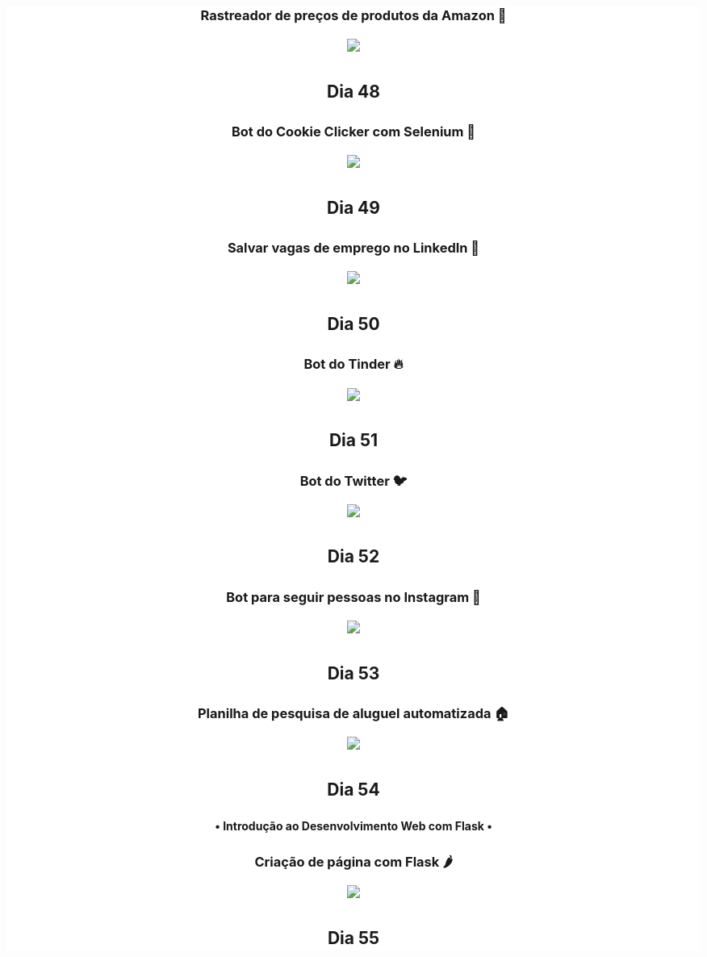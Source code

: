 <h3 align="center"> Rastreador de preços de produtos da Amazon 🤑</h3>
<p align="center">
  <a href="https://github.com/brunomdrrosa/100DaysOfPython/blob/main/Day47/amazon.py"><img src="https://i.imgur.com/W2hFXny.png"></a>
</p>
<h2 align="center">
Dia 48
</h2>
<h3 align="center"> Bot do Cookie Clicker com Selenium 🍪</h3>
<p align="center">
  <a href="https://github.com/brunomdrrosa/100DaysOfPython/blob/main/Day48/cookie_clicker.py"><img src="https://media.giphy.com/media/jzK3FECnvyezaaUeQH/giphy.gif"></a>
</p>
<h2 align="center">
Dia 49
</h2>
<h3 align="center"> Salvar vagas de emprego no LinkedIn 💼</h3>
<p align="center">
  <a href="https://github.com/brunomdrrosa/100DaysOfPython/blob/main/Day49/linkedin.py"><img src="https://media.giphy.com/media/vi4bYB9jUIR5Nxzdys/giphy.gif"></a>
</p>
<h2 align="center">
Dia 50
</h2>
<h3 align="center"> Bot do Tinder 🔥</h3>
<p align="center">
  <a href="https://github.com/brunomdrrosa/100DaysOfPython/blob/main/Day50/tinder.py"><img src="https://media.giphy.com/media/NiYlN6eW5LsmLTGv1o/giphy.gif"></a>
</p>
<h2 align="center">
Dia 51
</h2>
<h3 align="center"> Bot do Twitter 🐦</h3>
<p align="center">
  <a href="https://github.com/brunomdrrosa/100DaysOfPython/blob/main/Day51/twitter.py"><img src="https://i.imgur.com/F5DmGUg.png"></a>
</p>
<h2 align="center">
Dia 52
</h2>
<h3 align="center"> Bot para seguir pessoas no Instagram 📸</h3>
<p align="center">
  <a href="https://github.com/brunomdrrosa/100DaysOfPython/blob/main/Day52/instagram.py"><img src="https://i.imgur.com/tuaMmUz.png"></a>
</p>
<h2 align="center">
Dia 53
</h2>
<h3 align="center"> Planilha de pesquisa de aluguel automatizada 🏠</h3>
<p align="center">
  <a href="https://github.com/brunomdrrosa/100DaysOfPython/blob/main/Day53/aluguel.py"><img src="https://i.imgur.com/T67gHOM.png"></a>
</p>
<h2 align="center">
Dia 54
</h2>
<h4 align="center">
• Introdução ao Desenvolvimento Web com Flask •
</h4>
<h3 align="center"> Criação de página com Flask 🌶️</h3>
<p align="center">
  <a href="https://github.com/brunomdrrosa/100DaysOfPython/blob/main/Day54/app.py"><img src="https://i.imgur.com/cwV22g1.png"></a>
</p>
<h2 align="center">
Dia 55
</h2>